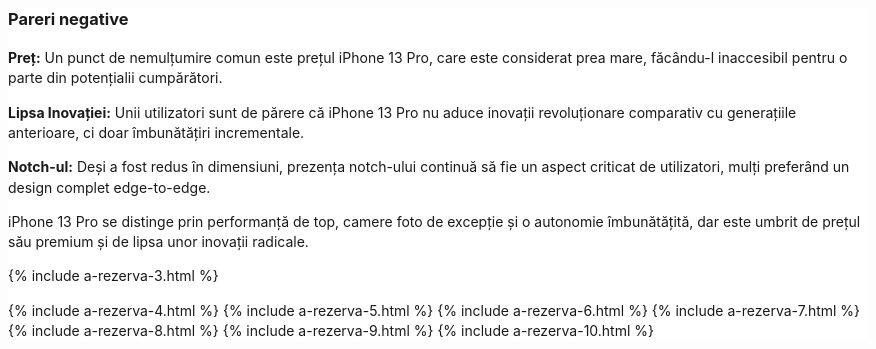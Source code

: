</div>

### Pareri negative

<div class="pareri-neg" markdown="1">

**Preț:** Un punct de nemulțumire comun este prețul iPhone 13 Pro, care este considerat prea mare, făcându-l inaccesibil pentru o parte din potențialii cumpărători.

**Lipsa Inovației:** Unii utilizatori sunt de părere că iPhone 13 Pro nu aduce inovații revoluționare comparativ cu generațiile anterioare, ci doar îmbunătățiri incrementale.

**Notch-ul:** Deși a fost redus în dimensiuni, prezența notch-ului continuă să fie un aspect criticat de utilizatori, mulți preferând un design complet edge-to-edge.

</div>

iPhone 13 Pro se distinge prin performanță de top, camere foto de excepție și o autonomie îmbunătățită, dar este umbrit de prețul său premium și de lipsa unor inovații radicale.


{% include a-rezerva-3.html %}


{% include a-rezerva-4.html %}
{% include a-rezerva-5.html %}
{% include a-rezerva-6.html %}
{% include a-rezerva-7.html %}
{% include a-rezerva-8.html %}
{% include a-rezerva-9.html %}
{% include a-rezerva-10.html %}